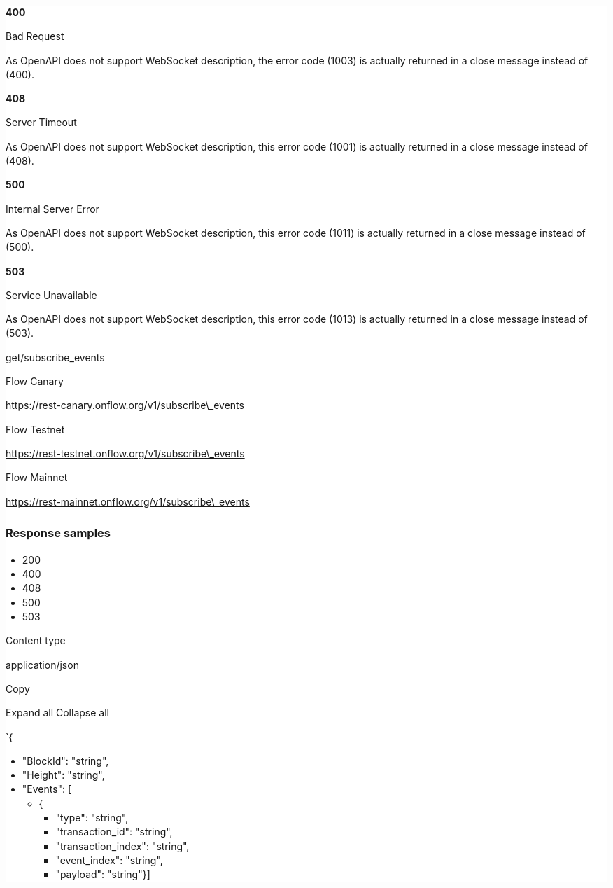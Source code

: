 **400** 

Bad Request

As OpenAPI does not support WebSocket description, the error code (1003) is actually returned in a close message instead of (400).

**408** 

Server Timeout

As OpenAPI does not support WebSocket description, this error code (1001) is actually returned in a close message instead of (408).

**500** 

Internal Server Error

As OpenAPI does not support WebSocket description, this error code (1011) is actually returned in a close message instead of (500).

**503** 

Service Unavailable

As OpenAPI does not support WebSocket description, this error code (1013) is actually returned in a close message instead of (503).

get/subscribe\_events

Flow Canary

https://rest-canary.onflow.org/v1/subscribe\_events

Flow Testnet

https://rest-testnet.onflow.org/v1/subscribe\_events

Flow Mainnet

https://rest-mainnet.onflow.org/v1/subscribe\_events

### Response samples

* 200
* 400
* 408
* 500
* 503

Content type

application/json

Copy

 Expand all  Collapse all

`{

* "BlockId": "string",
* "Height": "string",
* "Events": [
  + {
    - "type": "string",
    - "transaction_id": "string",
    - "transaction_index": "string",
    - "event_index": "string",
    - "payload": "string"}]
